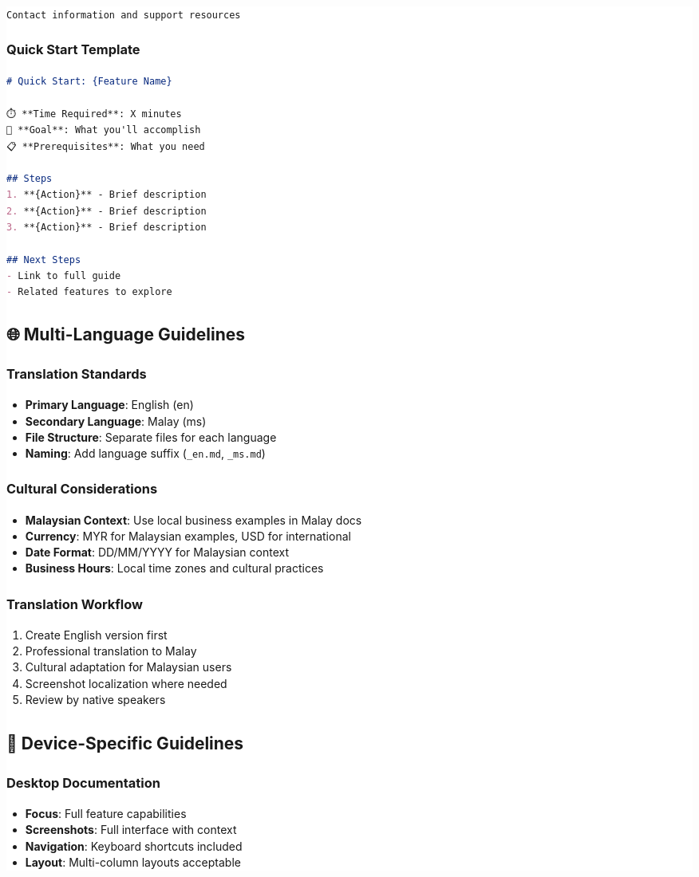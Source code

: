```markdown
Contact information and support resources
```

### Quick Start Template
```markdown
# Quick Start: {Feature Name}

⏱️ **Time Required**: X minutes
🎯 **Goal**: What you'll accomplish
📋 **Prerequisites**: What you need

## Steps
1. **{Action}** - Brief description
2. **{Action}** - Brief description
3. **{Action}** - Brief description

## Next Steps
- Link to full guide
- Related features to explore
```

## 🌐 Multi-Language Guidelines

### Translation Standards
- **Primary Language**: English (en)
- **Secondary Language**: Malay (ms)
- **File Structure**: Separate files for each language
- **Naming**: Add language suffix (`_en.md`, `_ms.md`)

### Cultural Considerations
- **Malaysian Context**: Use local business examples in Malay docs
- **Currency**: MYR for Malaysian examples, USD for international
- **Date Format**: DD/MM/YYYY for Malaysian context
- **Business Hours**: Local time zones and cultural practices

### Translation Workflow
1. Create English version first
2. Professional translation to Malay
3. Cultural adaptation for Malaysian users
4. Screenshot localization where needed
5. Review by native speakers

## 📱 Device-Specific Guidelines

### Desktop Documentation
- **Focus**: Full feature capabilities
- **Screenshots**: Full interface with context
- **Navigation**: Keyboard shortcuts included
- **Layout**: Multi-column layouts acceptable
